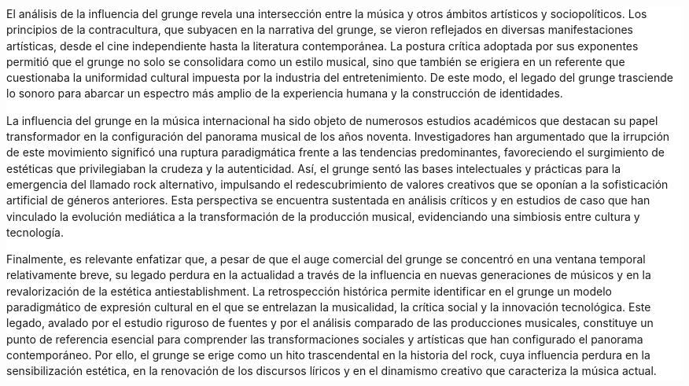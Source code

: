 El análisis de la influencia del grunge revela una intersección entre la música y otros ámbitos
artísticos y sociopolíticos. Los principios de la contracultura, que subyacen en la narrativa del
grunge, se vieron reflejados en diversas manifestaciones artísticas, desde el cine independiente
hasta la literatura contemporánea. La postura crítica adoptada por sus exponentes permitió que el
grunge no solo se consolidara como un estilo musical, sino que también se erigiera en un referente
que cuestionaba la uniformidad cultural impuesta por la industria del entretenimiento. De este modo,
el legado del grunge trasciende lo sonoro para abarcar un espectro más amplio de la experiencia
humana y la construcción de identidades.

La influencia del grunge en la música internacional ha sido objeto de numerosos estudios académicos
que destacan su papel transformador en la configuración del panorama musical de los años noventa.
Investigadores han argumentado que la irrupción de este movimiento significó una ruptura
paradigmática frente a las tendencias predominantes, favoreciendo el surgimiento de estéticas que
privilegiaban la crudeza y la autenticidad. Así, el grunge sentó las bases intelectuales y prácticas
para la emergencia del llamado rock alternativo, impulsando el redescubrimiento de valores creativos
que se oponían a la sofisticación artificial de géneros anteriores. Esta perspectiva se encuentra
sustentada en análisis críticos y en estudios de caso que han vinculado la evolución mediática a la
transformación de la producción musical, evidenciando una simbiosis entre cultura y tecnología.

Finalmente, es relevante enfatizar que, a pesar de que el auge comercial del grunge se concentró en
una ventana temporal relativamente breve, su legado perdura en la actualidad a través de la
influencia en nuevas generaciones de músicos y en la revalorización de la estética
antiestablishment. La retrospección histórica permite identificar en el grunge un modelo
paradigmático de expresión cultural en el que se entrelazan la musicalidad, la crítica social y la
innovación tecnológica. Este legado, avalado por el estudio riguroso de fuentes y por el análisis
comparado de las producciones musicales, constituye un punto de referencia esencial para comprender
las transformaciones sociales y artísticas que han configurado el panorama contemporáneo. Por ello,
el grunge se erige como un hito trascendental en la historia del rock, cuya influencia perdura en la
sensibilización estética, en la renovación de los discursos líricos y en el dinamismo creativo que
caracteriza la música actual.
